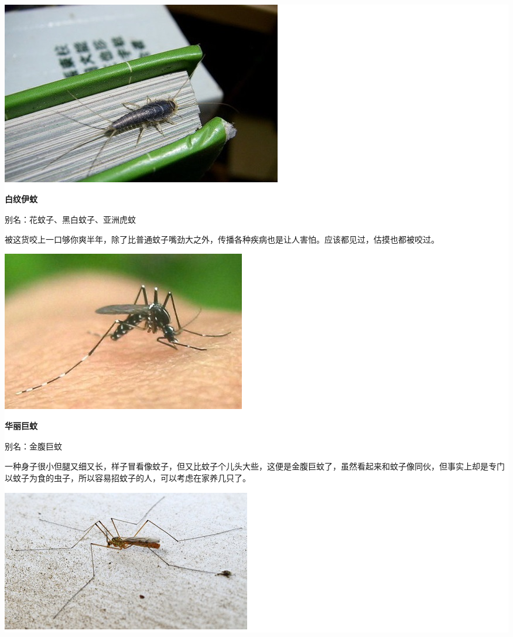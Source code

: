 ![](assets/常见的虫/20150703-1-10.jpg)

**白纹伊蚊**

别名：花蚊子、黑白蚊子、亚洲虎蚊

被这货咬上一口够你爽半年，除了比普通蚊子嘴劲大之外，传播各种疾病也是让人害怕。应该都见过，估摸也都被咬过。

![](assets/常见的虫/20150703-1-11.jpg)

**华丽巨蚊**

别名：金腹巨蚊

一种身子很小但腿又细又长，样子冒看像蚊子，但又比蚊子个儿头大些，这便是金腹巨蚊了，虽然看起来和蚊子像同伙，但事实上却是专门以蚊子为食的虫子，所以容易招蚊子的人，可以考虑在家养几只了。

![](assets/常见的虫/20150703-1-12.jpg)
